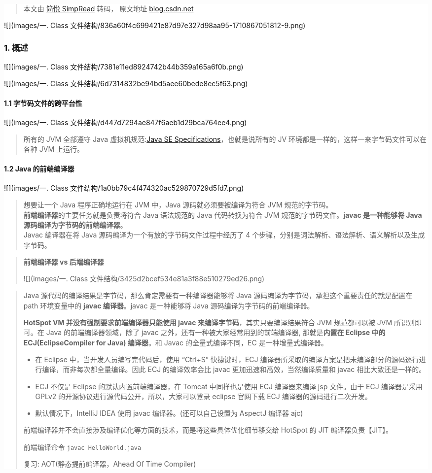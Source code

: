 > 本文由 [简悦 SimpRead](http://ksria.com/simpread/) 转码， 原文地址 [blog.csdn.net](https://blog.csdn.net/chuixue24/article/details/130560788)



![](images/一. Class 文件结构/836a60f4c699421e87d97e327d98aa95-1710867051812-9.png)

### 1. 概述

![](images/一. Class 文件结构/7381e11ed8924742b44b359a165a6f0b.png)

![](images/一. Class 文件结构/6d7314832be94bd5aee60bede8ec5f63.png)

#### 1.1 字节码文件的跨平台性

![](images/一. Class 文件结构/d447d7294ae847f6aeb1d29bca764ee4.png)

> 所有的 JVM 全部遵守 Java 虚拟机规范:[Java SE Specifications](https://docs.oracle.com/javase/specs/index.html "Java SE Specifications")，也就是说所有的 JV 环境都是一样的，这样一来字节码文件可以在各种 JVM 上运行。

#### 1.2 Java 的前端编译器

![](images/一. Class 文件结构/1a0bb79c4f474320ac529870729d5fd7.png)

> 想要让一个 Java 程序正确地运行在 JVM 中，Java 源码就必须要被编译为符合 JVM 规范的字节码。  
> **前端编译器**的主要任务就是负责将符合 Java 语法规范的 Java 代码转换为符合 JVM 规范的字节码文件。**javac 是一种能够将 Java 源码编译为字节码的前端编译器**。  
> Javac 编译器在将 Java 源码编译为一个有放的字节码文件过程中经历了 4 个步骤，分别是词法解析、语法解析、语义解析以及生成字节码。

>  **前端编译器 vs 后端编译器**
> 
> ![](images/一. Class 文件结构/3425d2bcef534e81a3f88e510279ed26.png)

> Java 源代码的编译结果是字节码，那么肯定需要有一种编译器能够将 Java 源码编译为字节码，承担这个重要责任的就是配置在 path 环境变量中的 **javac 编译器**。javac 是一种能够将 Java 源码编译为字节码的前端编译器。
>
> **HotSpot VM 并没有强制要求前端编译器只能使用 javac 来编译字节码**，其实只要编译结果符合 JVM 规范都可以被 JVM 所识别即可。在 Java 的前端编译器领域，除了 javac 之外，还有一种被大家经常用到的前端编译器, 那就是**内置在 Eclipse 中的 ECJ(EclipseCompiler for Java) 编译器**。和 Javac 的全量式编译不同，EC 是一种增量式编译器。
>
> + 在 Eclipse 中，当开发人员编写完代码后，使用 “Ctrl+S” 快捷键时，ECJ 编译器所采取的编译方案是把未编译部分的源码逐行进行编译，而非每次都全量编译。因此 ECJ 的编译效率会比 javac 更加迅速和高效，当然编译质量和 javac 相比大致还是一样的。
>
> + ECJ 不仅是 Eclipse 的默认内置前端编译器，在 Tomcat 中同样也是使用 ECJ 编译器来编译 jsp 文件。由于 ECJ 编译器是采用 GPLv2 的开源协议进行源代码公开，所以，大家可以登录 eclipse 官网下载 ECJ 编译器的源码进行二次开发。
>
> + 默认情况下，IntelliJ IDEA 使用 javac 编译器。(还可以自己设置为 AspectJ 编译器 ajc)  
>
>   
>
> 前端编译器并不会直接涉及编译优化等方面的技术，而是将这些具体优化细节移交给 HotSpot 的 JIT 编译器负责【JIT】。
>
> 前端编译命令 `javac HelloWorld.java`
>
>
> 复习: AOT(静态提前编译器，Ahead Of Time Compiler)

